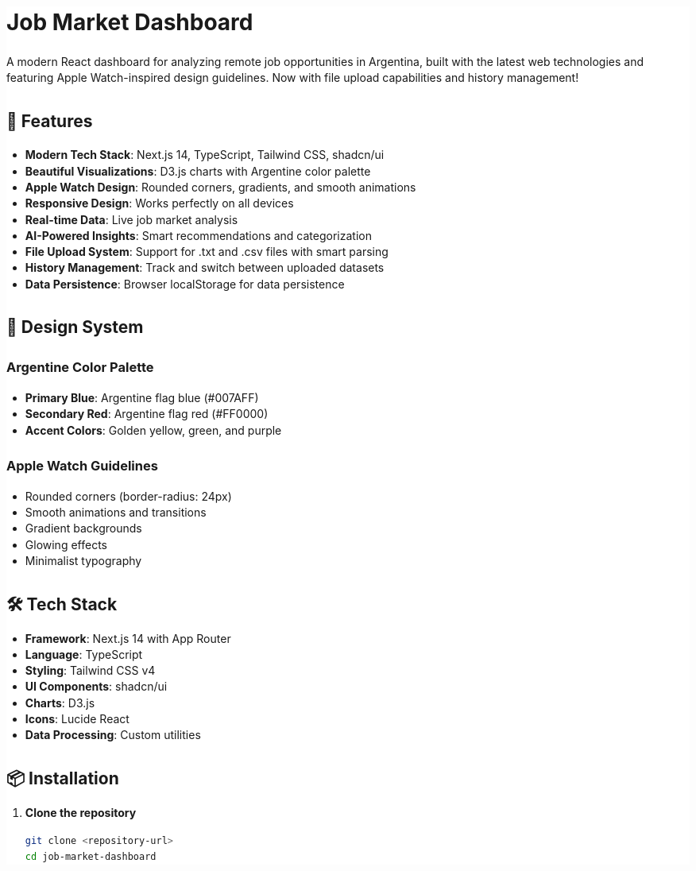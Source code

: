 # Job Market Dashboard

A modern React dashboard for analyzing remote job opportunities in Argentina, built with the latest web technologies and featuring Apple Watch-inspired design guidelines. Now with file upload capabilities and history management!

## 🚀 Features

- **Modern Tech Stack**: Next.js 14, TypeScript, Tailwind CSS, shadcn/ui
- **Beautiful Visualizations**: D3.js charts with Argentine color palette
- **Apple Watch Design**: Rounded corners, gradients, and smooth animations
- **Responsive Design**: Works perfectly on all devices
- **Real-time Data**: Live job market analysis
- **AI-Powered Insights**: Smart recommendations and categorization
- **File Upload System**: Support for .txt and .csv files with smart parsing
- **History Management**: Track and switch between uploaded datasets
- **Data Persistence**: Browser localStorage for data persistence

## 🎨 Design System

### Argentine Color Palette
- **Primary Blue**: Argentine flag blue (#007AFF)
- **Secondary Red**: Argentine flag red (#FF0000)
- **Accent Colors**: Golden yellow, green, and purple

### Apple Watch Guidelines
- Rounded corners (border-radius: 24px)
- Smooth animations and transitions
- Gradient backgrounds
- Glowing effects
- Minimalist typography

## 🛠️ Tech Stack

- **Framework**: Next.js 14 with App Router
- **Language**: TypeScript
- **Styling**: Tailwind CSS v4
- **UI Components**: shadcn/ui
- **Charts**: D3.js
- **Icons**: Lucide React
- **Data Processing**: Custom utilities

## 📦 Installation

1. **Clone the repository**
   ```bash
   git clone <repository-url>
   cd job-market-dashboard
   ```
